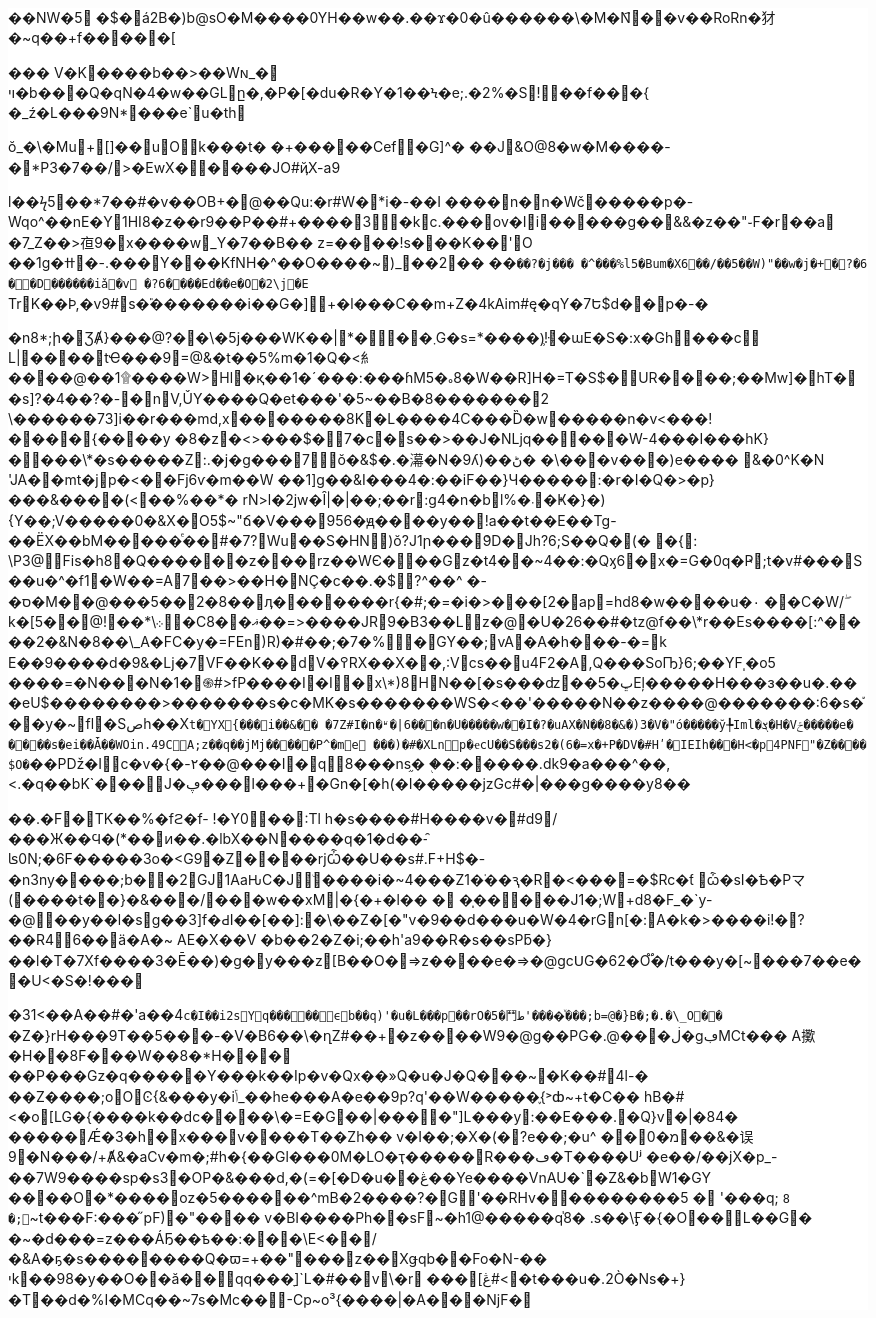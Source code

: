 ��NW�5 �$�á2B�)b@ sO�M����0YH��w��.��ϫ�0�û������\�M�N҄ ��v��RoRn�犲�~q��+f�����[
 
 ���  V�K���� b��>��Wɴ\_� ױ�b���Q�qN�4�w��GLը�,�P�[�du�R�Y�1��Ϟ�e;.�2%�S!��f���{
�\_ź�L ���9N\*���e`u�th
 
 ŏ\_�\�Mu+[]��uOk���t� �+�����Cef�G]^� ��J&O@8�w�M����-�\*P3�7��/>�EwX�����JO#ҋX-a9
 
 l��ϟ5��\*7��#�v��OB+�@��Qu:�r#W�\*i�-��I
����n�n�Wč�����p�-Wqo^��nE�Y1HI8�z��r9��P��#+����3�kc.���ov�Ii��΋���g��&&�z��"֊F�r��a𦛟�7\_Z��>亱9�x����w\_Y�7��B��
z=����!s���K��'Ο
��1g�ߚ�-.���Y���KfNH�^��O����~)\_��2��
��`��?�j��� �^���%l5�Bum�X6��/��5��W)"��w�j�+�?�6��D������ iǎ�v
�?6����Ed��e�O�2\j�E`TrK��Þ,�v9#s�֕�������i��G�]+�l���C��m+Z�4kAim#ę�qY�7Ե$d��p�-�
 
 �n8\*;ի�ƷȺ}���@?��\�5j���WK��|\*���܂G�s=\*����)̹!݀�ɯE�S�:x�Gh���c
L|����tҼ���9=@&�t��5%m�1 �Q�<⺯����@��1۩����W>Hl�қ��1�ˊ���:���ɦM5�૰8�W��R]H�=T�S$�UR����;��Mw]�hT��s]?�4��?�-�nV,ǓY� ���Q�et���'�5~��B�8�������2 \����� �73]i��r���md,x�������8K�L��� �4C���D̏�w�����n�v<���!����{����y �8�z�<>���$� 7�c�s��>��J�NLjq�����W-4���I���hK}��� �\*�s�����Z:.�j�g���7ŏ�&$�.�濗�N�9ʎ)��ڻ�
�\���v���)e����
&�0^K�N
'JA��mt�jp�<��Fj6ѵ�m��W ��1]g��&I��� 4�:��iF��}Ч�����:�r�I�Q�>�p}���&����(<��%��\*� rN>l�2jw�Ȋ|� |��;��r:g4�n�bl%�܁�Ҝ�}�){Y��;V�����0�&X�O5$~"ճ�V���956�ԭ����y��!a��t��E��Tg-��ËX��bM��� ��ͤ��#�7? Wu��S�HN)ŏ?J1ր���ܶ9D�Jh?6;S��Q�(�
�{:
\P3@Fis�h8�Q������z���rz��WЄ���G򦓜z�t4��~4��:�Qӽ6�x�=G�0q�Ҏ;t�v#���S��u�^�f1�W��=A7��>��H�NÇ�c��.�$?^��^ �-�ס�M��@���5��2�8��ӆ�������r{�#;�=�i�>���[2�ap=hd8�w����u�۰ ��C�W/ۖk�[܀\*��!@��5�C8��ޣ��=>����JR9�B3��Lz�@�U�26��#�tz@f��\*r��Es����[:^����2�&N�8��\_A�FC�y�=FEn)R)�#��;�7�%�GY��;vA�A�h���-�=k E��9����d�9&�Lj� 7VF��K��dV�߉RX��X��,:Vcs��u4F2�A,Q���SoҦ}6;��YFˌ�o5
����=�N���N�1�֍#>fP����I�I�x\*)8HN��[�s���ʣ��5�ڀEļ�����H���ɜ��u�.���eU$��������>�������s�c�MK�s�������WS�<��'�����N��z����@�������:6�s�֡��y�~fl�Sصh��X`t�YX{���i��&��
�7Z#I�n�ʶ�|6���n�U�����w��I�?�uAX�N��8�&�)3�V�"ó� ����ў╄Iml�ܮ�H�Vݗ�����e�����s�ei� �Ǡ��WOin.49CA;z��q��jMj�����P^�me ���)�#�XLn p�ҽcU��S���s2�(6�=x�+P�DV�#Hʹ�IEIh���H<�p4PNF"�Z�� ��$O�`��Pǅ�Ic�v�{�-۲��@���I�q8���ns֦� �֖�:�����.dk9�a���^��,<.�q��bK`���J�ڥ���l� ��+޳�Gn�[�h(�I�����jzGc#�|���g����y8��
 
 ��.�F�ΤK��%�fϩ�f- !�Y0\��:Tl h�s����#H����v�#d9/���Ж��Ϥ�(\*��ͷ��.�lbX��N����q�1�d��-̑ʪ0N;�6F�����3o�<G9�Z����rjѼ��U��s#.F+H$�-�n3ny����;b��2GJ1AaԊC�Jۨ����i�~4 ���Z1�֔��ԇ�R�<���=�$Rc�ƭ ѽ�sI�Ҍ�Pマ(����t��}�&���/���w��xM|�{�+�l��
�
�̩�����J1�;W+d8�F\_�`y-�@��y��l�sg��3]f�ԀI��[��]:�\��Z�[�"v�9��d���u�W�4�rGn[�:A�k�>����i!�?��R46��ӓ�A�~
AE�X��V
�b��2�Z�i;��h'a9��R�s��sPƃ�}��l�T�7Xf����3�Ē��)�g�y���z[B��O�=>z����e�=>�@gcՍG�62�O֟�/t���y�[~���7��e� �U<�S�!��� 
 
 �31<��A��#�'a��4`c�I��i2s׭Yq�����ϵb��q)'�u�L���p��rO�5�鬥ط'����ͮ���;b=@�}B�;�.�\_O��`�Z�}rH���9T��5���-�V�B6��\�ղZ#��\+�z����W9�@g��PG�.@���ڶ�gڢMCt��� A擹�H��8F���W��8�\*H��� ��P���Gz�q�����Y���k��Ip �v�Qx��»Q�u�J�Q���~�K��#4l-� ��Z����;oOϾ{&���y�iݴ\_��he���A�e��9p?q'��W�����֢{˃ȸ~+t݁�C�� hB�#<�o\[LG�{����k��dc����\�=E�G��|��� �"]L���y:��E���.�Q}v�|�84�
�����Ǽ�3�h�x���v��� �T��Zh��
v�I��;�X�(�?e��;�u^
��מ�0��&�误9�N���/+ܽȺ&�aCv�m�;#h�{��Gl���0M�LO�ҭ�����R���ڡ�T����Uʲ �e� �/��jX�p\_-��7W9����sp�s3�OP�&���d,�(=�[�D�u��ڠ��Ye����VnAU�\`�Z&�bW1�GY ����O�\*����oz�5������^mB�2 ����?�G'��RHv���������5
� '���q;
`8�;`~t���F:���̋
pF)�"���� v�B I����Ph��sF~�h1@�����q֓8� .s��\Ӻ�{�O��L��G� �~�d���=z���ÁҔ��ҍ��:���\E<��/�&A�ҕ�s��������Q�ϖ=+��"���z��Xǥqb��Fo�N-��  יk��98�y��O��ӑ��qq��� ָ]`L�#��v\�r ���[ڠ#<�t���u�.2Ò �Ns�+}�T��d�%I�MCq��~7s�Mc��-Cp~o³{����|�A���NjF�
